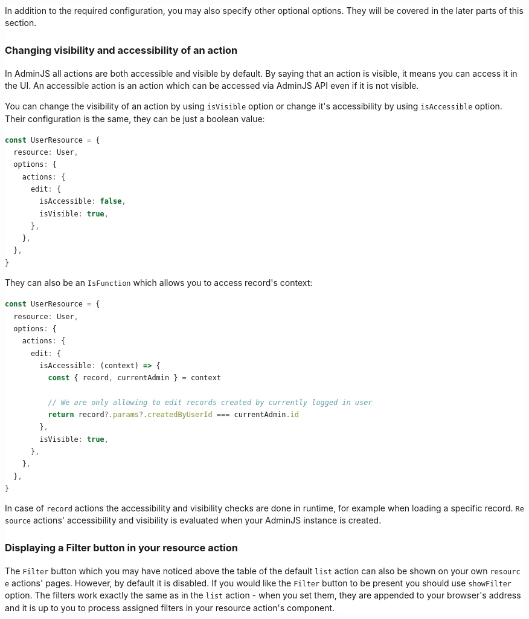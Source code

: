 In addition to the required configuration, you may also specify other optional options. They will be covered in the later parts of this section.

### Changing visibility and accessibility of an action

In AdminJS all actions are both accessible and visible by default. By saying that an action is visible, it means you can access it in the UI. An accessible action is an action which can be accessed via AdminJS API even if it is not visible.

You can change the visibility of an action by using `isVisible` option or change it's accessibility by using `isAccessible` option. Their configuration is the same, they can be just a boolean value:

```typescript
const UserResource = {
  resource: User,
  options: {
    actions: {
      edit: {
        isAccessible: false,
        isVisible: true,
      },
    },
  },
}
```

They can also be an `IsFunction` which allows you to access record's context:

```typescript
const UserResource = {
  resource: User,
  options: {
    actions: {
      edit: {
        isAccessible: (context) => {
          const { record, currentAdmin } = context
          
          // We are only allowing to edit records created by currently logged in user
          return record?.params?.createdByUserId === currentAdmin.id
        },
        isVisible: true,
      },
    },
  },
}
```

In case of `record` actions the accessibility and visibility checks are done in runtime, for example when loading a specific record. `Resource` actions' accessibility and visibility is evaluated when your AdminJS instance is created.

### Displaying a Filter button in your resource action

The `Filter` button which you may have noticed above the table of the default `list` action can also be shown on your own `resource` actions' pages. However, by default it is disabled. If you would like the `Filter` button to be present you should use `showFilter` option. The filters work exactly the same as in the `list` action - when you set them, they are appended to your browser's address and it is up to you to process assigned filters in your resource action's component.

